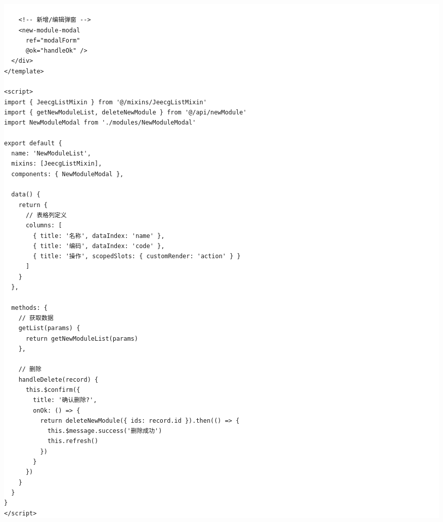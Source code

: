 ```vue
    
    <!-- 新增/编辑弹窗 -->
    <new-module-modal 
      ref="modalForm" 
      @ok="handleOk" />
  </div>
</template>

<script>
import { JeecgListMixin } from '@/mixins/JeecgListMixin'
import { getNewModuleList, deleteNewModule } from '@/api/newModule'
import NewModuleModal from './modules/NewModuleModal'

export default {
  name: 'NewModuleList',
  mixins: [JeecgListMixin],
  components: { NewModuleModal },
  
  data() {
    return {
      // 表格列定义
      columns: [
        { title: '名称', dataIndex: 'name' },
        { title: '编码', dataIndex: 'code' },
        { title: '操作', scopedSlots: { customRender: 'action' } }
      ]
    }
  },
  
  methods: {
    // 获取数据
    getList(params) {
      return getNewModuleList(params)
    },
    
    // 删除
    handleDelete(record) {
      this.$confirm({
        title: '确认删除?',
        onOk: () => {
          return deleteNewModule({ ids: record.id }).then(() => {
            this.$message.success('删除成功')
            this.refresh()
          })
        }
      })
    }
  }
}
</script>
```
